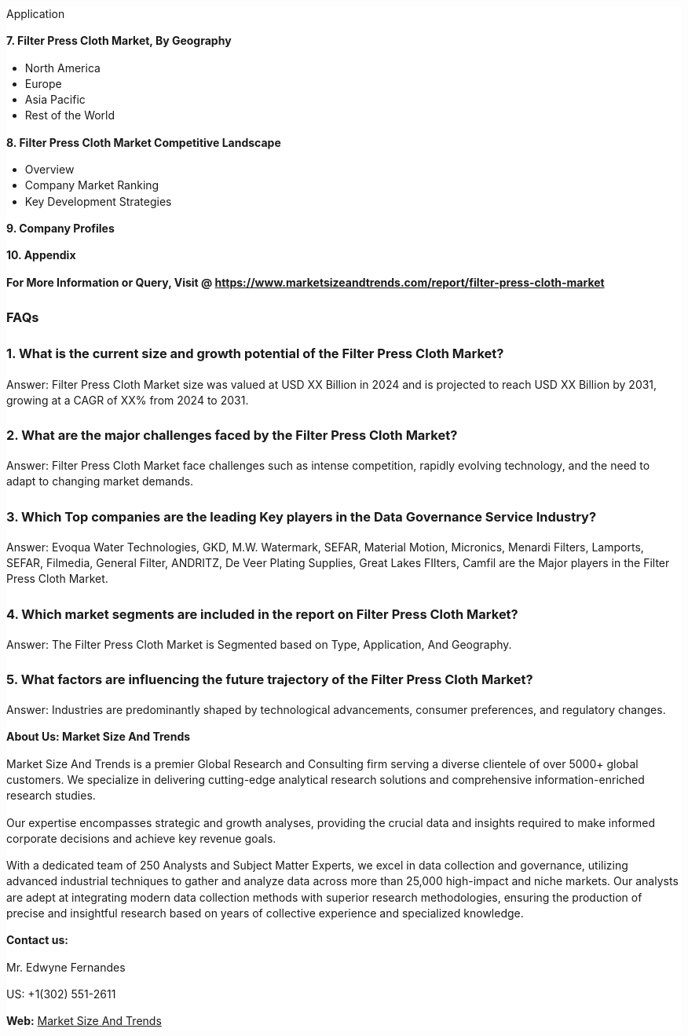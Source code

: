Application</span></strong></p></div><div class="" data-test-id=""><p><strong><span class="">7. Filter Press Cloth Market, By Geography</span></strong></p></div><div class="" data-test-id=""><ul><li><span class="">North America</span></li><li><span class="">Europe</span></li><li><span class="">Asia Pacific</span></li><li><span class="">Rest of the World</span></li></ul></div><div class="" data-test-id=""><p><strong><span class="">8. Filter Press Cloth Market Competitive Landscape</span></strong></p></div><div class="" data-test-id=""><ul><li><span class="">Overview</span></li><li><span class="">Company Market Ranking</span></li><li><span class="">Key Development Strategies</span></li></ul></div><div class="" data-test-id=""><p><strong><span class="">9. Company Profiles</span></strong></p></div><div class="" data-test-id=""><p><strong><span class="">10. Appendix</span></strong></p></div><div class="" data-test-id=""><p><strong><span class="">For More Information or Query, Visit @ <a href="https://www.marketsizeandtrends.com/report/filter-press-cloth-market" target="_blank">https://www.marketsizeandtrends.com/report/filter-press-cloth-market</a></span></strong></p></div><div class="" data-test-id=""><div class="article-main__content" data-test-id="publishing-text-block"><h3><strong><span class="">FAQs</span></strong></h3></div><div class="article-main__content" data-test-id="publishing-text-block"><h3><span class="">1. What is the current size and growth potential of the Filter Press Cloth Market?</span></h3></div><div class="article-main__content" data-test-id="publishing-text-block"><p><span class="font-[700]">Answer</span><span class="">: Filter Press Cloth Market size was valued at USD XX Billion in 2024 and is projected to reach USD XX Billion by 2031, growing at a CAGR of XX% from 2024 to 2031.</span></p></div><div class="article-main__content" data-test-id="publishing-text-block"><h3><span class="">2. What are the major challenges faced by the Filter Press Cloth Market?</span></h3></div><div class="article-main__content" data-test-id="publishing-text-block"><p><span class="font-[700]">Answer</span><span class="">: Filter Press Cloth Market face challenges such as intense competition, rapidly evolving technology, and the need to adapt to changing market demands.</span></p></div><div class="article-main__content" data-test-id="publishing-text-block"><h3><span class="">3. Which Top companies are the leading Key players in the Data Governance Service Industry?</span></h3></div><div class="article-main__content" data-test-id="publishing-text-block"><p><span class="font-[700]">Answer</span><span class="">: Evoqua Water Technologies, GKD, M.W. Watermark, SEFAR, Material Motion, Micronics, Menardi Filters, Lamports, SEFAR, Filmedia, General Filter, ANDRITZ, De Veer Plating Supplies, Great Lakes FIlters, Camfil are the Major players in the Filter Press Cloth Market.</span></p></div><div class="article-main__content" data-test-id="publishing-text-block"><h3><span class="">4. Which market segments are included in the report on Filter Press Cloth Market?</span></h3></div><div class="article-main__content" data-test-id="publishing-text-block"><p><span class="font-[700]">Answer</span><span class="">: The Filter Press Cloth Market is Segmented based on Type, Application, And Geography.</span></p></div><div class="article-main__content" data-test-id="publishing-text-block"><h3><span class="">5. What factors are influencing the future trajectory of the Filter Press Cloth Market?</span></h3></div><div class="article-main__content" data-test-id="publishing-text-block"><p><span class="font-[700]">Answer:</span><span class="">&nbsp;Industries are predominantly shaped by technological advancements, consumer preferences, and regulatory changes.</span></p></div><p><strong><span class="">About Us: Market Size And Trends</span></strong></p></div><div class="" data-test-id=""><p><span class="">Market Size And Trends is a premier Global Research and Consulting firm serving a diverse clientele of over 5000+ global customers. We specialize in delivering cutting-edge analytical research solutions and comprehensive information-enriched research studies.</span></p></div><div class="" data-test-id=""><p><span class="">Our expertise encompasses strategic and growth analyses, providing the crucial data and insights required to make informed corporate decisions and achieve key revenue goals.</span></p></div><div class="" data-test-id=""><p><span class="">With a dedicated team of 250 Analysts and Subject Matter Experts, we excel in data collection and governance, utilizing advanced industrial techniques to gather and analyze data across more than 25,000 high-impact and niche markets. Our analysts are adept at integrating modern data collection methods with superior research methodologies, ensuring the production of precise and insightful research based on years of collective experience and specialized knowledge.</span></p></div><div class="" data-test-id=""><p><strong><span class="">Contact us:</span></strong></p></div><div class="" data-test-id=""><p><span class="">Mr. Edwyne Fernandes</span></p></div><div class="" data-test-id=""><p><span class="">US: +1(302) 551-2611<br /></span></p><p><span class=""><strong>Web:</strong> <a href="https://www.marketsizeandtrends.com/" target="_blank">Market Size And Trends</a></span></p></div>
